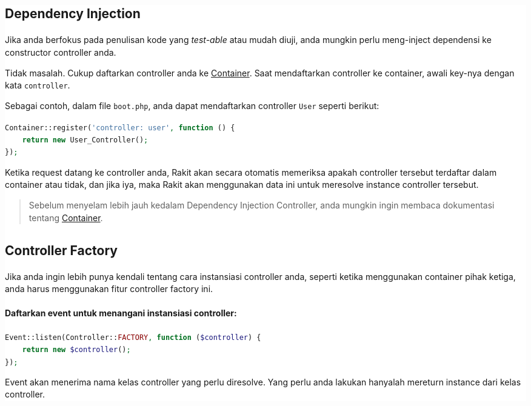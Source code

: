 
<a id="dependency-injection"></a>
## Dependency Injection

Jika anda berfokus pada penulisan kode yang _test-able_ atau mudah diuji, anda mungkin perlu
meng-inject dependensi ke constructor controller anda.

Tidak masalah. Cukup daftarkan controller anda ke [Container](/docs/en/container).
Saat mendaftarkan controller ke container, awali key-nya dengan kata `controller`.

Sebagai contoh, dalam file `boot.php`, anda dapat mendaftarkan controller `User` seperti berikut:

```php
Container::register('controller: user', function () {
    return new User_Controller();
});
```

Ketika request datang ke controller anda, Rakit akan secara otomatis memeriksa apakah controller
tersebut terdaftar dalam container atau tidak, dan jika iya, maka Rakit akan menggunakan data ini
untuk meresolve instance controller tersebut.

>  Sebelum menyelam lebih jauh kedalam Dependency Injection Controller,
   anda mungkin ingin membaca dokumentasi tentang [Container](/docs/en/container).


<a id="controller-factory"></a>
## Controller Factory

Jika anda ingin lebih punya kendali tentang cara instansiasi controller anda, seperti
ketika menggunakan container pihak ketiga, anda harus menggunakan fitur controller factory ini.


#### Daftarkan event untuk menangani instansiasi controller:

```php
Event::listen(Controller::FACTORY, function ($controller) {
    return new $controller();
});
```

Event akan menerima nama kelas controller yang perlu diresolve. Yang perlu anda lakukan hanyalah
mereturn instance dari kelas controller.

